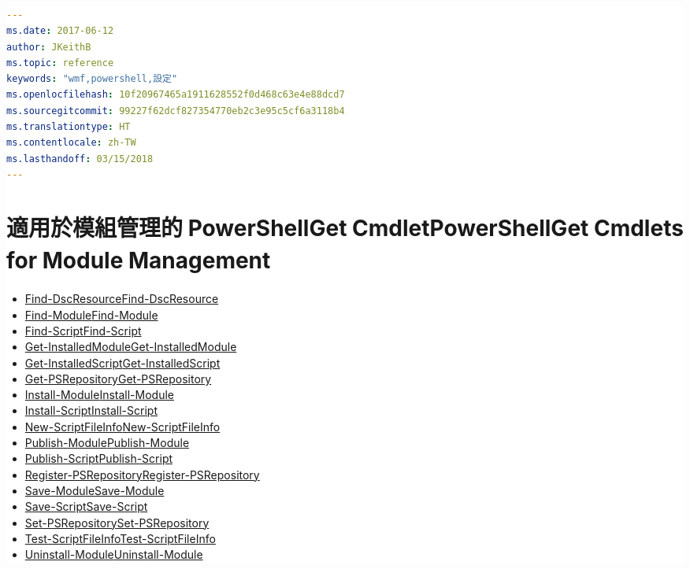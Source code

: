 ```yaml
---
ms.date: 2017-06-12
author: JKeithB
ms.topic: reference
keywords: "wmf,powershell,設定"
ms.openlocfilehash: 10f20967465a1911628552f0d468c63e4e88dcd7
ms.sourcegitcommit: 99227f62dcf827354770eb2c3e95c5cf6a3118b4
ms.translationtype: HT
ms.contentlocale: zh-TW
ms.lasthandoff: 03/15/2018
---
```

# <a name="powershellget-cmdlets-for-module-management"></a><span data-ttu-id="5779b-102">適用於模組管理的 PowerShellGet Cmdlet</span><span class="sxs-lookup"><span data-stu-id="5779b-102">PowerShellGet Cmdlets for Module Management</span></span>

- [<span data-ttu-id="5779b-103">Find-DscResource</span><span class="sxs-lookup"><span data-stu-id="5779b-103">Find-DscResource</span></span>](https://technet.microsoft.com/library/mt654006.aspx)
- [<span data-ttu-id="5779b-104">Find-Module</span><span class="sxs-lookup"><span data-stu-id="5779b-104">Find-Module</span></span>](https://technet.microsoft.com/library/dn807167.aspx)
- [<span data-ttu-id="5779b-105">Find-Script</span><span class="sxs-lookup"><span data-stu-id="5779b-105">Find-Script</span></span>](https://technet.microsoft.com/library/mt654001.aspx)
- [<span data-ttu-id="5779b-106">Get-InstalledModule</span><span class="sxs-lookup"><span data-stu-id="5779b-106">Get-InstalledModule</span></span>](https://technet.microsoft.com/en-us/library/mt653990.aspx)
- [<span data-ttu-id="5779b-107">Get-InstalledScript</span><span class="sxs-lookup"><span data-stu-id="5779b-107">Get-InstalledScript</span></span>](https://technet.microsoft.com/en-us/library/mt653994.aspx)
- [<span data-ttu-id="5779b-108">Get-PSRepository</span><span class="sxs-lookup"><span data-stu-id="5779b-108">Get-PSRepository</span></span>](https://technet.microsoft.com/en-us/library/dn807170.aspx)
- [<span data-ttu-id="5779b-109">Install-Module</span><span class="sxs-lookup"><span data-stu-id="5779b-109">Install-Module</span></span>](https://technet.microsoft.com/en-us/library/dn807162.aspx)
- [<span data-ttu-id="5779b-110">Install-Script</span><span class="sxs-lookup"><span data-stu-id="5779b-110">Install-Script</span></span>](https://technet.microsoft.com/en-us/library/mt653998.aspx)
- [<span data-ttu-id="5779b-111">New-ScriptFileInfo</span><span class="sxs-lookup"><span data-stu-id="5779b-111">New-ScriptFileInfo</span></span>](https://technet.microsoft.com/en-us/library/mt653995.aspx)
- [<span data-ttu-id="5779b-112">Publish-Module</span><span class="sxs-lookup"><span data-stu-id="5779b-112">Publish-Module</span></span>](https://technet.microsoft.com/en-us/library/dn807163.aspx)
- [<span data-ttu-id="5779b-113">Publish-Script</span><span class="sxs-lookup"><span data-stu-id="5779b-113">Publish-Script</span></span>](https://technet.microsoft.com/en-us/library/mt654003.aspx)
- [<span data-ttu-id="5779b-114">Register-PSRepository</span><span class="sxs-lookup"><span data-stu-id="5779b-114">Register-PSRepository</span></span>](https://technet.microsoft.com/en-us/library/dn807168.aspx)
- [<span data-ttu-id="5779b-115">Save-Module</span><span class="sxs-lookup"><span data-stu-id="5779b-115">Save-Module</span></span>](https://technet.microsoft.com/en-us/library/mt653992.aspx)
- [<span data-ttu-id="5779b-116">Save-Script</span><span class="sxs-lookup"><span data-stu-id="5779b-116">Save-Script</span></span>](https://technet.microsoft.com/en-us/library/mt654004.aspx)
- [<span data-ttu-id="5779b-117">Set-PSRepository</span><span class="sxs-lookup"><span data-stu-id="5779b-117">Set-PSRepository</span></span>](https://technet.microsoft.com/en-us/library/dn807165.aspx)
- [<span data-ttu-id="5779b-118">Test-ScriptFileInfo</span><span class="sxs-lookup"><span data-stu-id="5779b-118">Test-ScriptFileInfo</span></span>](https://technet.microsoft.com/en-us/library/mt654005.aspx)
- [<span data-ttu-id="5779b-119">Uninstall-Module</span><span class="sxs-lookup"><span data-stu-id="5779b-119">Uninstall-Module</span></span>](https://technet.microsoft.com/en-us/library/mt653996.aspx)